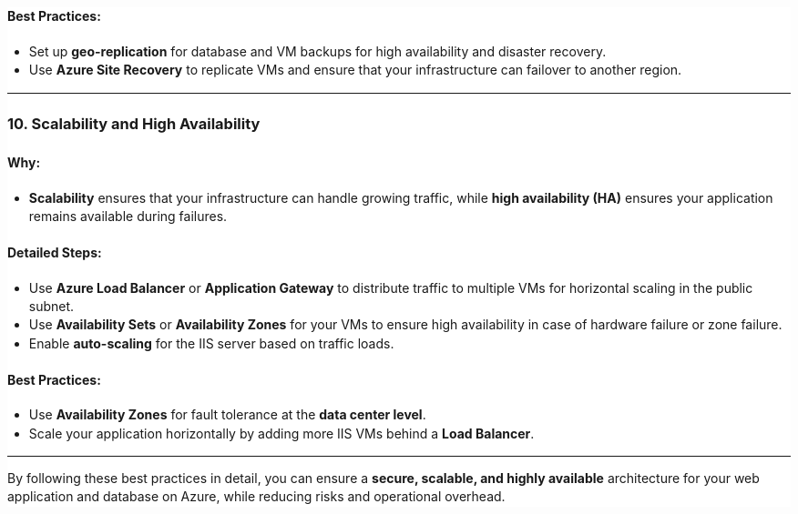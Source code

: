 #### **Best Practices:**
- Set up **geo-replication** for database and VM backups for high availability and disaster recovery.
- Use **Azure Site Recovery** to replicate VMs and ensure that your infrastructure can failover to another region.

---

### 10. **Scalability and High Availability**

#### **Why:**
- **Scalability** ensures that your infrastructure can handle growing traffic, while **high availability (HA)** ensures your application remains available during failures.

#### **Detailed Steps:**
- Use **Azure Load Balancer** or **Application Gateway** to distribute traffic to multiple VMs for horizontal scaling in the public subnet.
- Use **Availability Sets** or **Availability Zones** for your VMs to ensure high availability in case of hardware failure or zone failure.
- Enable **auto-scaling** for the IIS server based on traffic loads.

#### **Best Practices:**
- Use **Availability Zones** for fault tolerance at the **data center level**.
- Scale your application horizontally by adding more IIS VMs behind a **Load Balancer**.

---

By following these best practices in detail, you can ensure a **secure, scalable, and highly available** architecture for your web application and database on Azure, while reducing risks and operational overhead.
